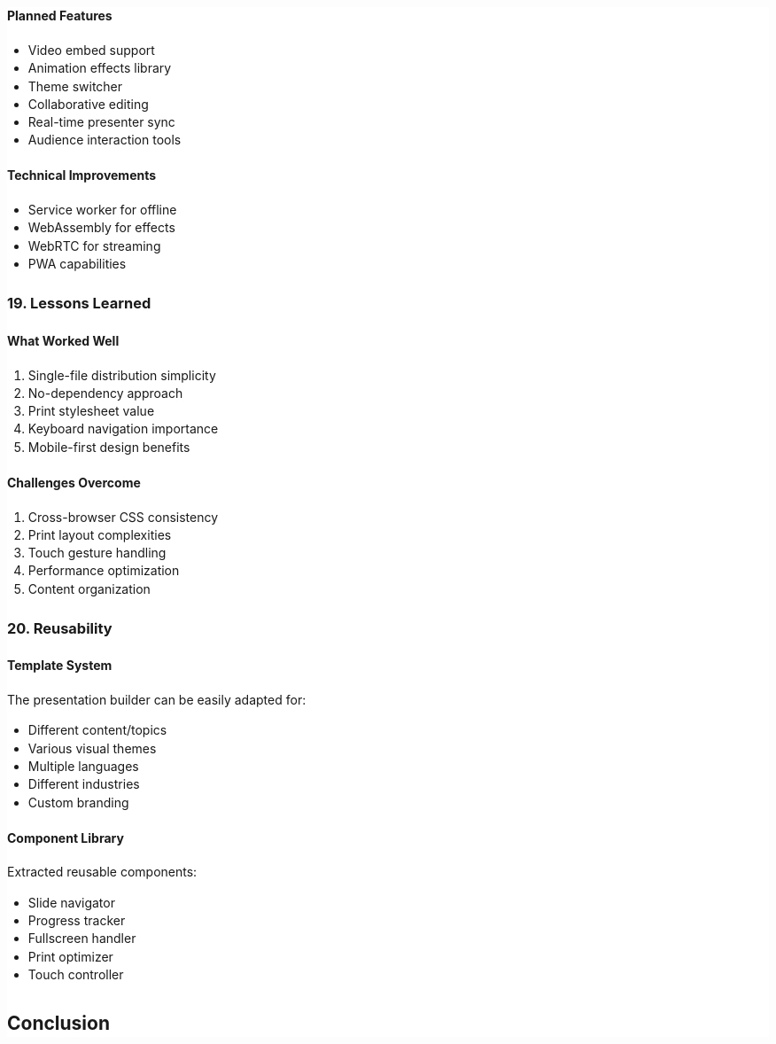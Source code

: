 #### Planned Features
- Video embed support
- Animation effects library
- Theme switcher
- Collaborative editing
- Real-time presenter sync
- Audience interaction tools

#### Technical Improvements
- Service worker for offline
- WebAssembly for effects
- WebRTC for streaming
- PWA capabilities

### 19. Lessons Learned

#### What Worked Well
1. Single-file distribution simplicity
2. No-dependency approach
3. Print stylesheet value
4. Keyboard navigation importance
5. Mobile-first design benefits

#### Challenges Overcome
1. Cross-browser CSS consistency
2. Print layout complexities
3. Touch gesture handling
4. Performance optimization
5. Content organization

### 20. Reusability

#### Template System
The presentation builder can be easily adapted for:
- Different content/topics
- Various visual themes
- Multiple languages
- Different industries
- Custom branding

#### Component Library
Extracted reusable components:
- Slide navigator
- Progress tracker
- Fullscreen handler
- Print optimizer
- Touch controller

## Conclusion
